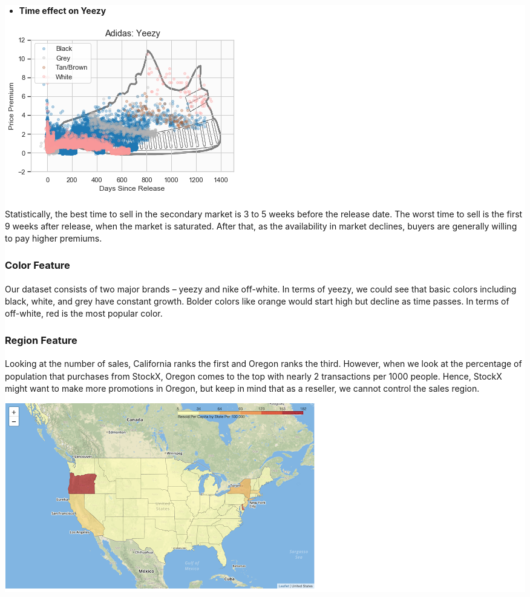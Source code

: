 - **Time effect on Yeezy**

![timeyeezy](/assets/images/timeyeezy.png)

Statistically, the best time to sell in the secondary market is 3 to 5 weeks before the release date. The worst time to sell is the first 9 weeks after release, when the market is saturated. After that, as the availability in market declines, buyers are generally willing to pay higher premiums. 

### Color Feature

Our dataset consists of two major brands – yeezy and nike off-white. In terms of yeezy, we could see that basic colors including black, white, and grey have constant growth. Bolder colors like orange would start high but decline as time passes. In terms of off-white, red is the most popular color.

### Region Feature

Looking at the number of sales, California ranks the first and Oregon ranks the third. However, when we look at the percentage of population that purchases from StockX, Oregon comes to the top with nearly 2 transactions per 1000 people. Hence, StockX might want to make more promotions in Oregon, but keep in mind that as a reseller, we cannot control the sales region.

![edaregion](/assets/images/edaregion.png)
